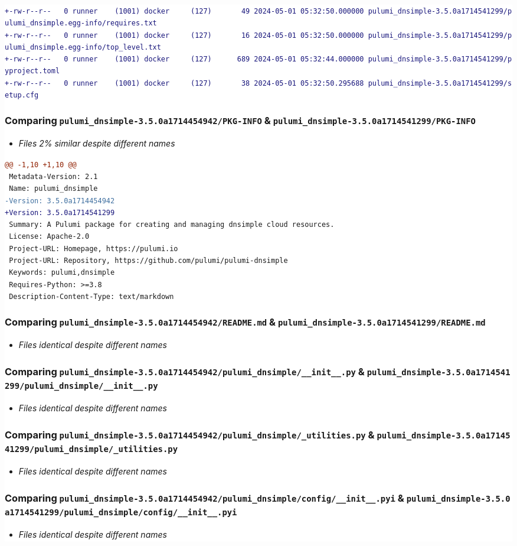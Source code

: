 ```diff
+-rw-r--r--   0 runner    (1001) docker     (127)       49 2024-05-01 05:32:50.000000 pulumi_dnsimple-3.5.0a1714541299/pulumi_dnsimple.egg-info/requires.txt
+-rw-r--r--   0 runner    (1001) docker     (127)       16 2024-05-01 05:32:50.000000 pulumi_dnsimple-3.5.0a1714541299/pulumi_dnsimple.egg-info/top_level.txt
+-rw-r--r--   0 runner    (1001) docker     (127)      689 2024-05-01 05:32:44.000000 pulumi_dnsimple-3.5.0a1714541299/pyproject.toml
+-rw-r--r--   0 runner    (1001) docker     (127)       38 2024-05-01 05:32:50.295688 pulumi_dnsimple-3.5.0a1714541299/setup.cfg
```

### Comparing `pulumi_dnsimple-3.5.0a1714454942/PKG-INFO` & `pulumi_dnsimple-3.5.0a1714541299/PKG-INFO`

 * *Files 2% similar despite different names*

```diff
@@ -1,10 +1,10 @@
 Metadata-Version: 2.1
 Name: pulumi_dnsimple
-Version: 3.5.0a1714454942
+Version: 3.5.0a1714541299
 Summary: A Pulumi package for creating and managing dnsimple cloud resources.
 License: Apache-2.0
 Project-URL: Homepage, https://pulumi.io
 Project-URL: Repository, https://github.com/pulumi/pulumi-dnsimple
 Keywords: pulumi,dnsimple
 Requires-Python: >=3.8
 Description-Content-Type: text/markdown
```

### Comparing `pulumi_dnsimple-3.5.0a1714454942/README.md` & `pulumi_dnsimple-3.5.0a1714541299/README.md`

 * *Files identical despite different names*

### Comparing `pulumi_dnsimple-3.5.0a1714454942/pulumi_dnsimple/__init__.py` & `pulumi_dnsimple-3.5.0a1714541299/pulumi_dnsimple/__init__.py`

 * *Files identical despite different names*

### Comparing `pulumi_dnsimple-3.5.0a1714454942/pulumi_dnsimple/_utilities.py` & `pulumi_dnsimple-3.5.0a1714541299/pulumi_dnsimple/_utilities.py`

 * *Files identical despite different names*

### Comparing `pulumi_dnsimple-3.5.0a1714454942/pulumi_dnsimple/config/__init__.pyi` & `pulumi_dnsimple-3.5.0a1714541299/pulumi_dnsimple/config/__init__.pyi`

 * *Files identical despite different names*
